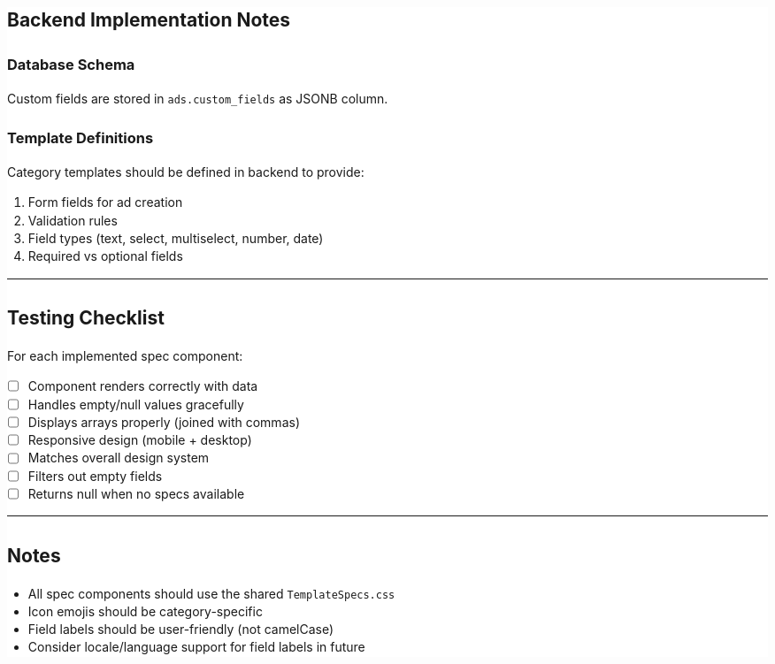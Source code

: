 
## Backend Implementation Notes

### Database Schema
Custom fields are stored in `ads.custom_fields` as JSONB column.

### Template Definitions
Category templates should be defined in backend to provide:
1. Form fields for ad creation
2. Validation rules
3. Field types (text, select, multiselect, number, date)
4. Required vs optional fields

---

## Testing Checklist

For each implemented spec component:
- [ ] Component renders correctly with data
- [ ] Handles empty/null values gracefully
- [ ] Displays arrays properly (joined with commas)
- [ ] Responsive design (mobile + desktop)
- [ ] Matches overall design system
- [ ] Filters out empty fields
- [ ] Returns null when no specs available

---

## Notes
- All spec components should use the shared `TemplateSpecs.css`
- Icon emojis should be category-specific
- Field labels should be user-friendly (not camelCase)
- Consider locale/language support for field labels in future
